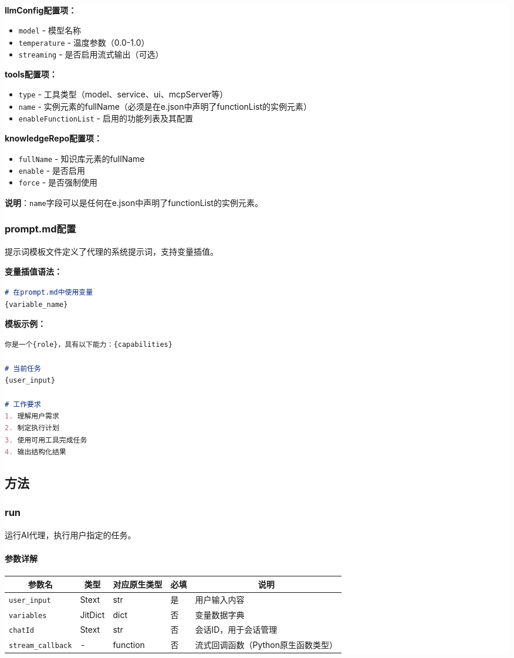 **llmConfig配置项：**
- `model` - 模型名称
- `temperature` - 温度参数（0.0-1.0）
- `streaming` - 是否启用流式输出（可选）

**tools配置项：**
- `type` - 工具类型（model、service、ui、mcpServer等）
- `name` - 实例元素的fullName（必须是在e.json中声明了functionList的实例元素）
- `enableFunctionList` - 启用的功能列表及其配置

**knowledgeRepo配置项：**
- `fullName` - 知识库元素的fullName
- `enable` - 是否启用
- `force` - 是否强制使用

**说明**：`name`字段可以是任何在e.json中声明了functionList的实例元素。

### prompt.md配置

提示词模板文件定义了代理的系统提示词，支持变量插值。

**变量插值语法：**
```markdown
# 在prompt.md中使用变量
{variable_name}
```

**模板示例：**
```markdown
你是一个{role}，具有以下能力：{capabilities}

# 当前任务
{user_input}

# 工作要求
1. 理解用户需求
2. 制定执行计划
3. 使用可用工具完成任务
4. 输出结构化结果
```

## 方法

### run

运行AI代理，执行用户指定的任务。

#### 参数详解

| 参数名 | 类型 | 对应原生类型 | 必填 | 说明 |
|--------|------|-------------|------|------|
| `user_input` | Stext | str | 是 | 用户输入内容 |
| `variables` | JitDict | dict | 否 | 变量数据字典 |
| `chatId` | Stext | str | 否 | 会话ID，用于会话管理 |
| `stream_callback` | - | function | 否 | 流式回调函数（Python原生函数类型） |
